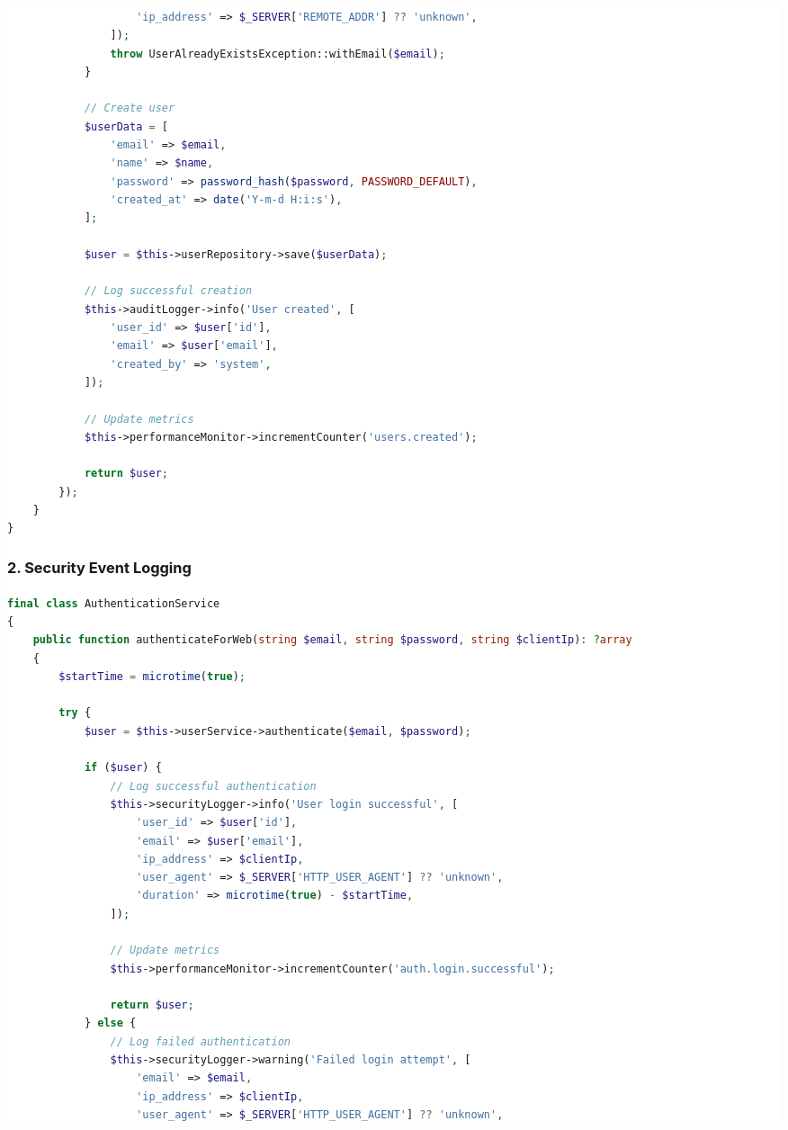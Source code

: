 ```php
                    'ip_address' => $_SERVER['REMOTE_ADDR'] ?? 'unknown',
                ]);
                throw UserAlreadyExistsException::withEmail($email);
            }

            // Create user
            $userData = [
                'email' => $email,
                'name' => $name,
                'password' => password_hash($password, PASSWORD_DEFAULT),
                'created_at' => date('Y-m-d H:i:s'),
            ];

            $user = $this->userRepository->save($userData);

            // Log successful creation
            $this->auditLogger->info('User created', [
                'user_id' => $user['id'],
                'email' => $user['email'],
                'created_by' => 'system',
            ]);

            // Update metrics
            $this->performanceMonitor->incrementCounter('users.created');

            return $user;
        });
    }
}
```

### 2. Security Event Logging

```php
final class AuthenticationService
{
    public function authenticateForWeb(string $email, string $password, string $clientIp): ?array
    {
        $startTime = microtime(true);

        try {
            $user = $this->userService->authenticate($email, $password);

            if ($user) {
                // Log successful authentication
                $this->securityLogger->info('User login successful', [
                    'user_id' => $user['id'],
                    'email' => $user['email'],
                    'ip_address' => $clientIp,
                    'user_agent' => $_SERVER['HTTP_USER_AGENT'] ?? 'unknown',
                    'duration' => microtime(true) - $startTime,
                ]);

                // Update metrics
                $this->performanceMonitor->incrementCounter('auth.login.successful');

                return $user;
            } else {
                // Log failed authentication
                $this->securityLogger->warning('Failed login attempt', [
                    'email' => $email,
                    'ip_address' => $clientIp,
                    'user_agent' => $_SERVER['HTTP_USER_AGENT'] ?? 'unknown',
```